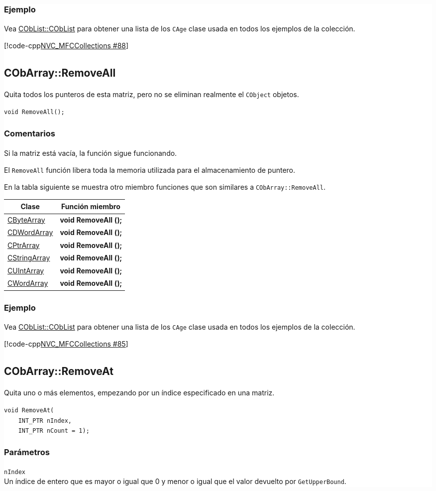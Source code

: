### <a name="example"></a>Ejemplo  
 Vea [CObList::CObList](../../mfc/reference/coblist-class.md#coblist) para obtener una lista de los `CAge` clase usada en todos los ejemplos de la colección.  
  
 [!code-cpp[NVC_MFCCollections #88](../../mfc/codesnippet/cpp/cobarray-class_11.cpp)]  
  
##  <a name="removeall"></a>CObArray::RemoveAll  
 Quita todos los punteros de esta matriz, pero no se eliminan realmente el `CObject` objetos.  
  
```  
void RemoveAll();
```  
  
### <a name="remarks"></a>Comentarios  
 Si la matriz está vacía, la función sigue funcionando.  
  
 El `RemoveAll` función libera toda la memoria utilizada para el almacenamiento de puntero.  
  
 En la tabla siguiente se muestra otro miembro funciones que son similares a `CObArray::RemoveAll`.  
  
|Clase|Función miembro|  
|-----------|---------------------|  
|[CByteArray](../../mfc/reference/cbytearray-class.md)|**void RemoveAll ();**|  
|[CDWordArray](../../mfc/reference/cdwordarray-class.md)|**void RemoveAll ();**|  
|[CPtrArray](../../mfc/reference/cptrarray-class.md)|**void RemoveAll ();**|  
|[CStringArray](../../mfc/reference/cstringarray-class.md)|**void RemoveAll ();**|  
|[CUIntArray](../../mfc/reference/cuintarray-class.md)|**void RemoveAll ();**|  
|[CWordArray](../../mfc/reference/cwordarray-class.md)|**void RemoveAll ();**|  
  
### <a name="example"></a>Ejemplo  
 Vea [CObList::CObList](../../mfc/reference/coblist-class.md#coblist) para obtener una lista de los `CAge` clase usada en todos los ejemplos de la colección.  
  
 [!code-cpp[NVC_MFCCollections #85](../../mfc/codesnippet/cpp/cobarray-class_12.cpp)]  
  
##  <a name="removeat"></a>CObArray::RemoveAt  
 Quita uno o más elementos, empezando por un índice especificado en una matriz.  
  
```  
void RemoveAt(
    INT_PTR nIndex,  
    INT_PTR nCount = 1);
```  
  
### <a name="parameters"></a>Parámetros  
 `nIndex`  
 Un índice de entero que es mayor o igual que 0 y menor o igual que el valor devuelto por `GetUpperBound`.  
  